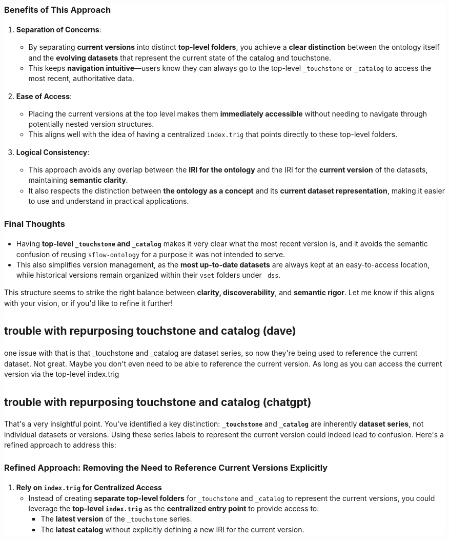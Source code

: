 ### **Benefits of This Approach**
1. **Separation of Concerns**:
   - By separating **current versions** into distinct **top-level folders**, you achieve a **clear distinction** between the ontology itself and the **evolving datasets** that represent the current state of the catalog and touchstone.
   - This keeps **navigation intuitive**—users know they can always go to the top-level `_touchstone` or `_catalog` to access the most recent, authoritative data.

2. **Ease of Access**:
   - Placing the current versions at the top level makes them **immediately accessible** without needing to navigate through potentially nested version structures.
   - This aligns well with the idea of having a centralized `index.trig` that points directly to these top-level folders.

3. **Logical Consistency**:
   - This approach avoids any overlap between the **IRI for the ontology** and the IRI for the **current version** of the datasets, maintaining **semantic clarity**.
   - It also respects the distinction between **the ontology as a concept** and its **current dataset representation**, making it easier to use and understand in practical applications.

### **Final Thoughts**
- Having **top-level `_touchstone` and `_catalog`** makes it very clear what the most recent version is, and it avoids the semantic confusion of reusing `sflow-ontology` for a purpose it was not intended to serve.
- This also simplifies version management, as the **most up-to-date datasets** are always kept at an easy-to-access location, while historical versions remain organized within their `vset` folders under `_dss`.

This structure seems to strike the right balance between **clarity, discoverability**, and **semantic rigor**. Let me know if this aligns with your vision, or if you'd like to refine it further!

## trouble with repurposing touchstone and catalog (dave)

one issue with that is that _touchstone and _catalog are dataset series, so now they're being used to reference the current dataset. Not great. Maybe you don't even need to be able to reference the current version. As long as you can access the current version via the top-level index.trig


## trouble with repurposing touchstone and catalog (chatgpt)

That's a very insightful point. You've identified a key distinction: **`_touchstone`** and **`_catalog`** are inherently **dataset series**, not individual datasets or versions. Using these series labels to represent the current version could indeed lead to confusion. Here's a refined approach to address this:

### **Refined Approach: Removing the Need to Reference Current Versions Explicitly**
1. **Rely on `index.trig` for Centralized Access**
   - Instead of creating **separate top-level folders** for `_touchstone` and `_catalog` to represent the current versions, you could leverage the **top-level `index.trig`** as the **centralized entry point** to provide access to:
     - The **latest version** of the `_touchstone` series.
     - The **latest catalog** without explicitly defining a new IRI for the current version.
  